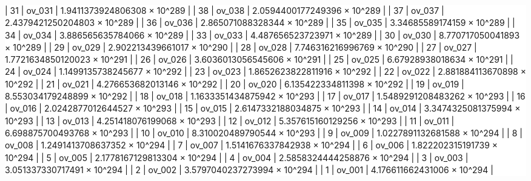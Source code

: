 | 31 | ov_031 | 1.9411373924806308 × 10^289 |
| 38 | ov_038 | 2.0594400177249396 × 10^289 |
| 37 | ov_037 | 2.4379421250204803 × 10^289 |
| 36 | ov_036 | 2.865071088328344 × 10^289 |
| 35 | ov_035 | 3.34685589174159 × 10^289 |
| 34 | ov_034 | 3.886565635784066 × 10^289 |
| 33 | ov_033 | 4.487656523723971 × 10^289 |
| 30 | ov_030 | 8.770717050041893 × 10^289 |
| 29 | ov_029 | 2.902213439661017 × 10^290 |
| 28 | ov_028 | 7.746316216996769 × 10^290 |
| 27 | ov_027 | 1.7721634850120023 × 10^291 |
| 26 | ov_026 | 3.6036013056545606 × 10^291 |
| 25 | ov_025 | 6.67928938018634 × 10^291 |
| 24 | ov_024 | 1.1499135738245677 × 10^292 |
| 23 | ov_023 | 1.8652623822811916 × 10^292 |
| 22 | ov_022 | 2.881884113670898 × 10^292 |
| 21 | ov_021 | 4.276653682013146 × 10^292 |
| 20 | ov_020 | 6.135422334811398 × 10^292 |
| 19 | ov_019 | 8.553034179248899 × 10^292 |
| 18 | ov_018 | 1.1633351434875942 × 10^293 |
| 17 | ov_017 | 1.5489291208483262 × 10^293 |
| 16 | ov_016 | 2.0242877012644527 × 10^293 |
| 15 | ov_015 | 2.6147332188034875 × 10^293 |
| 14 | ov_014 | 3.3474325081375994 × 10^293 |
| 13 | ov_013 | 4.251418076199068 × 10^293 |
| 12 | ov_012 | 5.357615160129256 × 10^293 |
| 11 | ov_011 | 6.698875700493768 × 10^293 |
| 10 | ov_010 | 8.310020489790544 × 10^293 |
| 9 | ov_009 | 1.0227891132681588 × 10^294 |
| 8 | ov_008 | 1.2491413708637352 × 10^294 |
| 7 | ov_007 | 1.5141676337842938 × 10^294 |
| 6 | ov_006 | 1.822202315191739 × 10^294 |
| 5 | ov_005 | 2.1778167129813304 × 10^294 |
| 4 | ov_004 | 2.5858324444258876 × 10^294 |
| 3 | ov_003 | 3.051337330717491 × 10^294 |
| 2 | ov_002 | 3.5797040237273994 × 10^294 |
| 1 | ov_001 | 4.176611662431006 × 10^294 |

